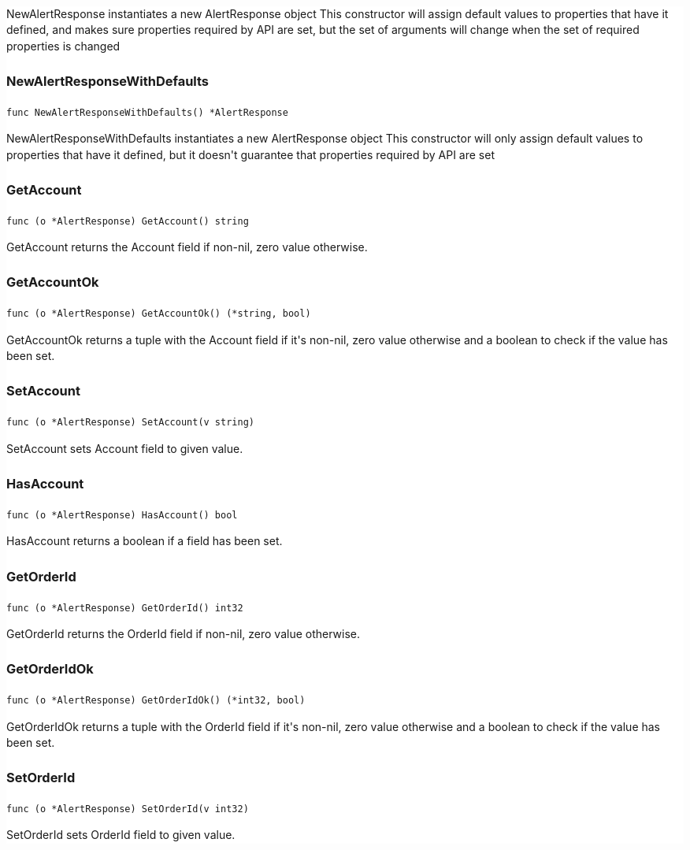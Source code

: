 NewAlertResponse instantiates a new AlertResponse object
This constructor will assign default values to properties that have it defined,
and makes sure properties required by API are set, but the set of arguments
will change when the set of required properties is changed

### NewAlertResponseWithDefaults

`func NewAlertResponseWithDefaults() *AlertResponse`

NewAlertResponseWithDefaults instantiates a new AlertResponse object
This constructor will only assign default values to properties that have it defined,
but it doesn't guarantee that properties required by API are set

### GetAccount

`func (o *AlertResponse) GetAccount() string`

GetAccount returns the Account field if non-nil, zero value otherwise.

### GetAccountOk

`func (o *AlertResponse) GetAccountOk() (*string, bool)`

GetAccountOk returns a tuple with the Account field if it's non-nil, zero value otherwise
and a boolean to check if the value has been set.

### SetAccount

`func (o *AlertResponse) SetAccount(v string)`

SetAccount sets Account field to given value.

### HasAccount

`func (o *AlertResponse) HasAccount() bool`

HasAccount returns a boolean if a field has been set.

### GetOrderId

`func (o *AlertResponse) GetOrderId() int32`

GetOrderId returns the OrderId field if non-nil, zero value otherwise.

### GetOrderIdOk

`func (o *AlertResponse) GetOrderIdOk() (*int32, bool)`

GetOrderIdOk returns a tuple with the OrderId field if it's non-nil, zero value otherwise
and a boolean to check if the value has been set.

### SetOrderId

`func (o *AlertResponse) SetOrderId(v int32)`

SetOrderId sets OrderId field to given value.
